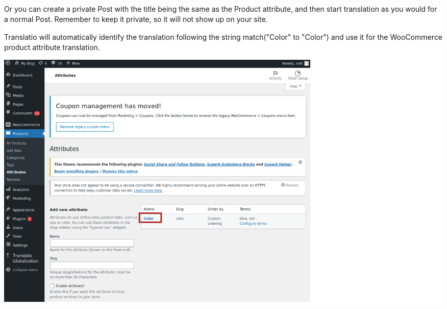 Or you can create a private Post with the title being the same as the Product attribute, and then start translation as you would for a normal Post. Remember to keep it private, so it will not show up on your site. 

Translatio will automatically identify the translation following the string match("Color" to "Color") and use it for the WooCommerce product attribute translation.

<kbd><img src="doc/translatio-woo-prod-attributes.png" width="600"/></kbd>
